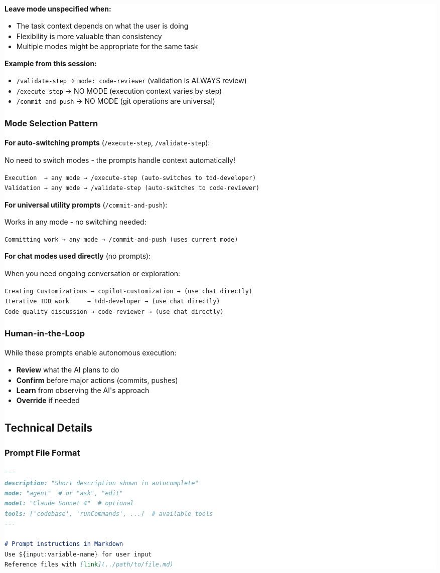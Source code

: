 **Leave mode unspecified when:**

- The task context depends on what the user is doing
- Flexibility is more valuable than consistency
- Multiple modes might be appropriate for the same task

**Example from this session:**

- `/validate-step` → `mode: code-reviewer` (validation is ALWAYS review)
- `/execute-step` → NO MODE (execution context varies by step)
- `/commit-and-push` → NO MODE (git operations are universal)

### Mode Selection Pattern

**For auto-switching prompts** (`/execute-step`, `/validate-step`):

No need to switch modes - the prompts handle context automatically!

```text
Execution  → any mode → /execute-step (auto-switches to tdd-developer)
Validation → any mode → /validate-step (auto-switches to code-reviewer)
```

**For universal utility prompts** (`/commit-and-push`):

Works in any mode - no switching needed:

```text
Committing work → any mode → /commit-and-push (uses current mode)
```

**For chat modes used directly** (no prompts):

When you need ongoing conversation or exploration:

```text
Creating Customizations → copilot-customization → (use chat directly)
Iterative TDD work     → tdd-developer → (use chat directly)
Code quality discussion → code-reviewer → (use chat directly)
```

### Human-in-the-Loop

While these prompts enable autonomous execution:

- **Review** what the AI plans to do
- **Confirm** before major actions (commits, pushes)
- **Learn** from observing the AI's approach
- **Override** if needed

## Technical Details

### Prompt File Format

```markdown
---
description: "Short description shown in autocomplete"
mode: "agent"  # or "ask", "edit"
model: "Claude Sonnet 4"  # optional
tools: ['codebase', 'runCommands', ...]  # available tools
---

# Prompt instructions in Markdown
Use ${input:variable-name} for user input
Reference files with [link](../path/to/file.md)
```
